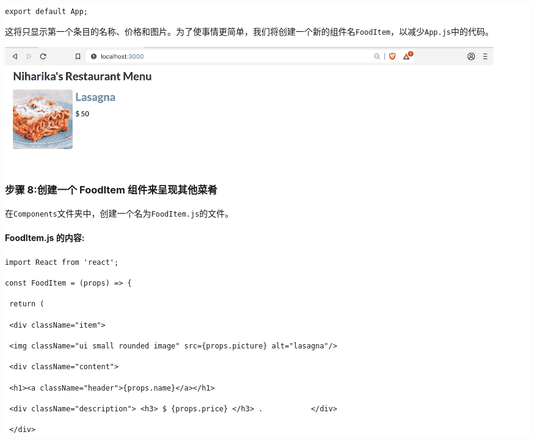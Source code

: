 ```
export default App;
```

这将只显示第一个条目的名称、价格和图片。为了使事情更简单，我们将创建一个新的组件名`FoodItem`，以减少`App.js`中的代码。

![d8f0GCZlcNtt11tCw3GzsZSUSivvIc6-i4ez](img/338f0e5a0e47306549b543af157236d8.png)

### 步骤 8:创建一个 FoodItem 组件来呈现其他菜肴

在`Components`文件夹中，创建一个名为`FoodItem.js`的文件。

#### FoodItem.js 的内容:

```
import React from 'react';
```

```
const FoodItem = (props) => {
```

```
 return (
```

```
 <div className="item">
```

```
 <img className="ui small rounded image" src={props.picture} alt="lasagna"/>
```

```
 <div className="content">
```

```
 <h1><a className="header">{props.name}</a></h1>
```

```
 <div className="description"> <h3> $ {props.price} </h3> .           </div>
```

```
 </div>
```
